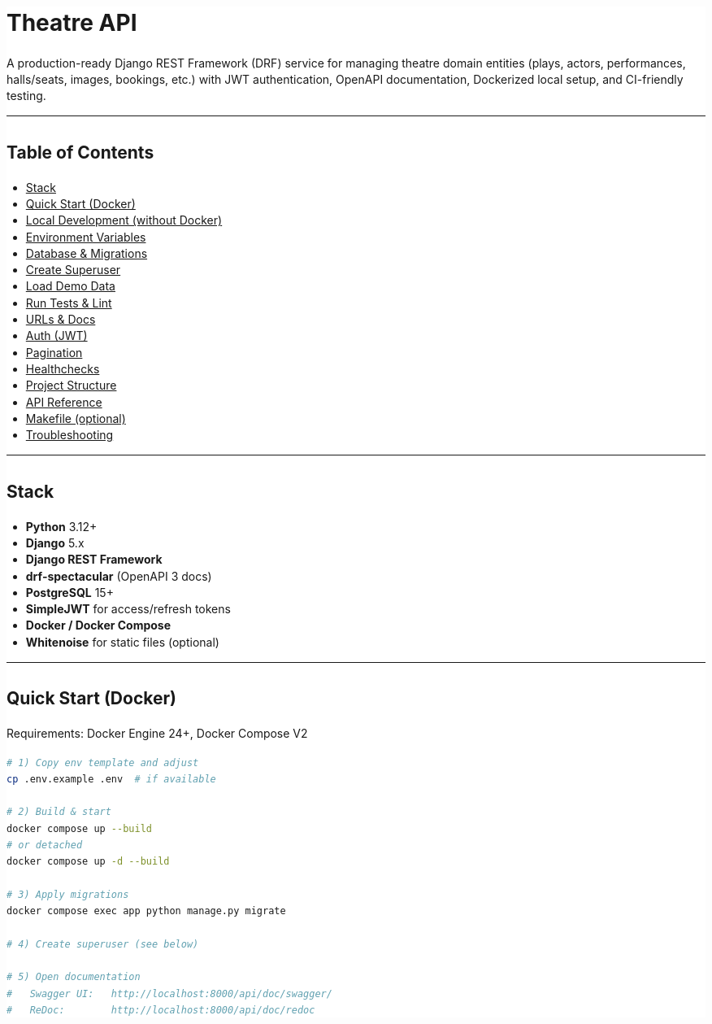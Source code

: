 # Theatre API

A production-ready Django REST Framework (DRF) service for managing theatre domain entities (plays, actors, performances, halls/seats, images, bookings, etc.) with JWT authentication, OpenAPI documentation, Dockerized local setup, and CI-friendly testing.

---

## Table of Contents
- [Stack](#stack)
- [Quick Start (Docker)](#quick-start-docker)
- [Local Development (without Docker)](#local-development-without-docker)
- [Environment Variables](#environment-variables)
- [Database & Migrations](#database--migrations)
- [Create Superuser](#create-superuser)
- [Load Demo Data](#load-demo-data)
- [Run Tests & Lint](#run-tests--lint)
- [URLs & Docs](#urls--docs)
- [Auth (JWT)](#auth-jwt)
- [Pagination](#pagination)
- [Healthchecks](#healthchecks)
- [Project Structure](#project-structure)
- [API Reference](#api-reference)
- [Makefile (optional)](#makefile-optional)
- [Troubleshooting](#troubleshooting)

---

## Stack
- **Python** 3.12+
- **Django** 5.x
- **Django REST Framework**
- **drf-spectacular** (OpenAPI 3 docs)
- **PostgreSQL** 15+
- **SimpleJWT** for access/refresh tokens
- **Docker / Docker Compose**
- **Whitenoise** for static files (optional)

---

## Quick Start (Docker)
Requirements: Docker Engine 24+, Docker Compose V2

```bash
# 1) Copy env template and adjust
cp .env.example .env  # if available

# 2) Build & start
docker compose up --build
# or detached
docker compose up -d --build

# 3) Apply migrations
docker compose exec app python manage.py migrate

# 4) Create superuser (see below)

# 5) Open documentation
#   Swagger UI:   http://localhost:8000/api/doc/swagger/
#   ReDoc:        http://localhost:8000/api/doc/redoc
```
